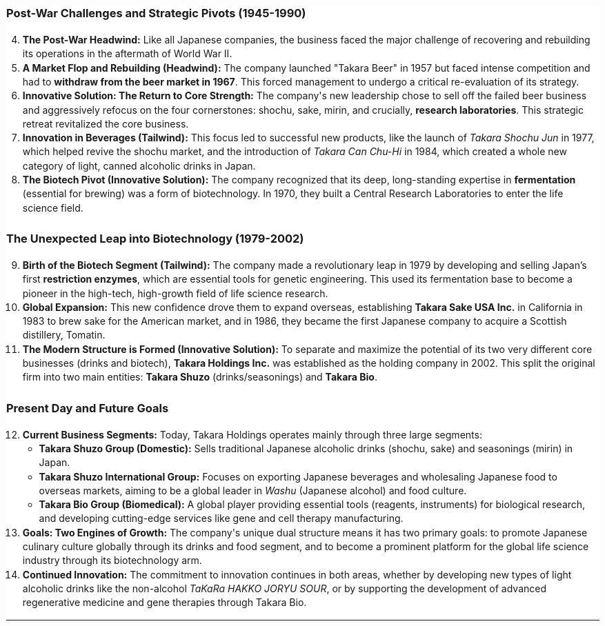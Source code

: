 ### Post-War Challenges and Strategic Pivots (1945-1990)

4.  **The Post-War Headwind:** Like all Japanese companies, the business faced the major challenge of recovering and rebuilding its operations in the aftermath of World War II.
5.  **A Market Flop and Rebuilding (Headwind):** The company launched "Takara Beer" in 1957 but faced intense competition and had to **withdraw from the beer market in 1967**. This forced management to undergo a critical re-evaluation of its strategy.
6.  **Innovative Solution: The Return to Core Strength:** The company's new leadership chose to sell off the failed beer business and aggressively refocus on the four cornerstones: shochu, sake, mirin, and crucially, **research laboratories**. This strategic retreat revitalized the core business.
7.  **Innovation in Beverages (Tailwind):** This focus led to successful new products, like the launch of *Takara Shochu Jun* in 1977, which helped revive the shochu market, and the introduction of *Takara Can Chu-Hi* in 1984, which created a whole new category of light, canned alcoholic drinks in Japan.
8.  **The Biotech Pivot (Innovative Solution):** The company recognized that its deep, long-standing expertise in **fermentation** (essential for brewing) was a form of biotechnology. In 1970, they built a Central Research Laboratories to enter the life science field.

### The Unexpected Leap into Biotechnology (1979-2002)

9.  **Birth of the Biotech Segment (Tailwind):** The company made a revolutionary leap in 1979 by developing and selling Japan’s first **restriction enzymes**, which are essential tools for genetic engineering. This used its fermentation base to become a pioneer in the high-tech, high-growth field of life science research.
10. **Global Expansion:** This new confidence drove them to expand overseas, establishing **Takara Sake USA Inc.** in California in 1983 to brew sake for the American market, and in 1986, they became the first Japanese company to acquire a Scottish distillery, Tomatin.
11. **The Modern Structure is Formed (Innovative Solution):** To separate and maximize the potential of its two very different core businesses (drinks and biotech), **Takara Holdings Inc.** was established as the holding company in 2002. This split the original firm into two main entities: **Takara Shuzo** (drinks/seasonings) and **Takara Bio**.

### Present Day and Future Goals

12. **Current Business Segments:** Today, Takara Holdings operates mainly through three large segments:
    *   **Takara Shuzo Group (Domestic):** Sells traditional Japanese alcoholic drinks (shochu, sake) and seasonings (mirin) in Japan.
    *   **Takara Shuzo International Group:** Focuses on exporting Japanese beverages and wholesaling Japanese food to overseas markets, aiming to be a global leader in *Washu* (Japanese alcohol) and food culture.
    *   **Takara Bio Group (Biomedical):** A global player providing essential tools (reagents, instruments) for biological research, and developing cutting-edge services like gene and cell therapy manufacturing.
13. **Goals: Two Engines of Growth:** The company's unique dual structure means it has two primary goals: to promote Japanese culinary culture globally through its drinks and food segment, and to become a prominent platform for the global life science industry through its biotechnology arm.
14. **Continued Innovation:** The commitment to innovation continues in both areas, whether by developing new types of light alcoholic drinks like the non-alcohol *TaKaRa HAKKO JORYU SOUR*, or by supporting the development of advanced regenerative medicine and gene therapies through Takara Bio.

---
